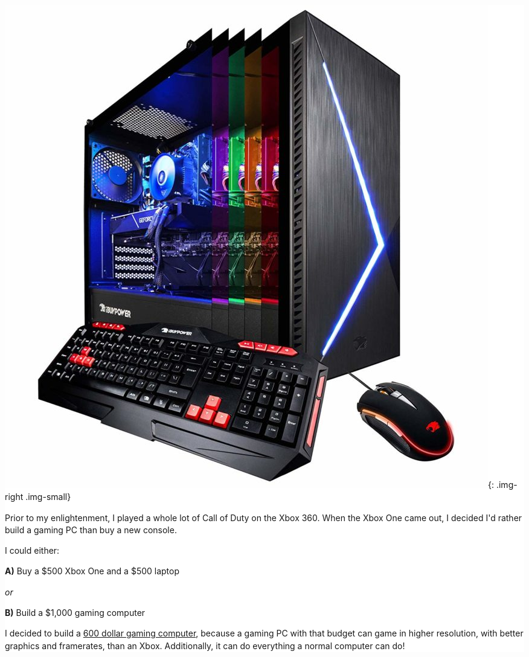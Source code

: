 ![700 dollar gaming pc](/img/700/700-pc.jpg){: .img-right .img-small}

Prior to my enlightenment, I played a whole lot of Call of Duty on the Xbox 360. When the Xbox One came out, I decided I'd rather build a gaming PC than buy a new console. 

I could either: 

**A)** Buy a $500 Xbox One and a $500 laptop

*or*

**B)** Build a $1,000 gaming computer 

I decided to build a [600 dollar gaming computer](/budget-pcs/600/), because a gaming PC with that budget can game in higher resolution, with better graphics and framerates, than an Xbox. Additionally, it can do everything a normal computer can do! 

